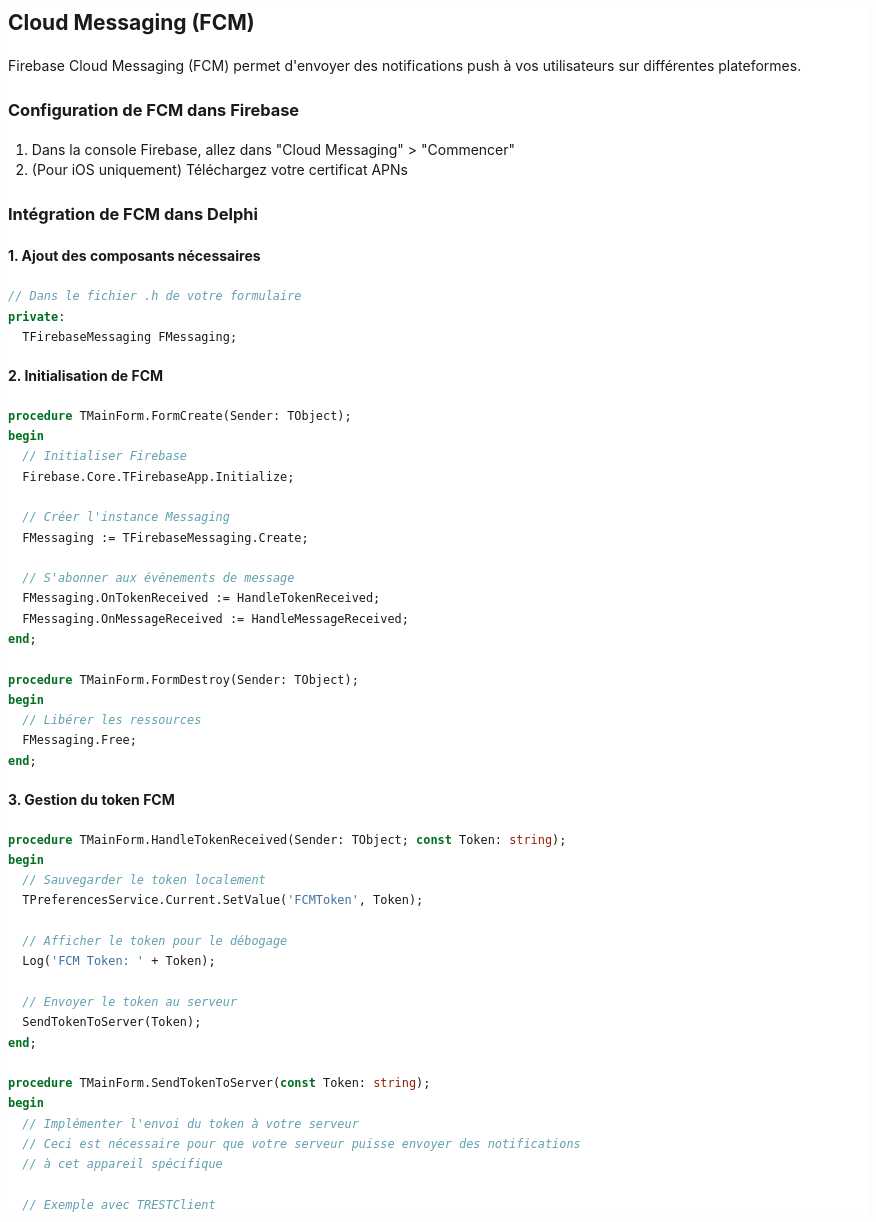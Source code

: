 ## Cloud Messaging (FCM)

Firebase Cloud Messaging (FCM) permet d'envoyer des notifications push à vos utilisateurs sur différentes plateformes.

### Configuration de FCM dans Firebase

1. Dans la console Firebase, allez dans "Cloud Messaging" > "Commencer"
2. (Pour iOS uniquement) Téléchargez votre certificat APNs

### Intégration de FCM dans Delphi

#### 1. Ajout des composants nécessaires

```pascal
// Dans le fichier .h de votre formulaire
private:
  TFirebaseMessaging FMessaging;
```

#### 2. Initialisation de FCM

```pascal
procedure TMainForm.FormCreate(Sender: TObject);
begin
  // Initialiser Firebase
  Firebase.Core.TFirebaseApp.Initialize;

  // Créer l'instance Messaging
  FMessaging := TFirebaseMessaging.Create;

  // S'abonner aux événements de message
  FMessaging.OnTokenReceived := HandleTokenReceived;
  FMessaging.OnMessageReceived := HandleMessageReceived;
end;

procedure TMainForm.FormDestroy(Sender: TObject);
begin
  // Libérer les ressources
  FMessaging.Free;
end;
```

#### 3. Gestion du token FCM

```pascal
procedure TMainForm.HandleTokenReceived(Sender: TObject; const Token: string);
begin
  // Sauvegarder le token localement
  TPreferencesService.Current.SetValue('FCMToken', Token);

  // Afficher le token pour le débogage
  Log('FCM Token: ' + Token);

  // Envoyer le token au serveur
  SendTokenToServer(Token);
end;

procedure TMainForm.SendTokenToServer(const Token: string);
begin
  // Implémenter l'envoi du token à votre serveur
  // Ceci est nécessaire pour que votre serveur puisse envoyer des notifications
  // à cet appareil spécifique

  // Exemple avec TRESTClient
```